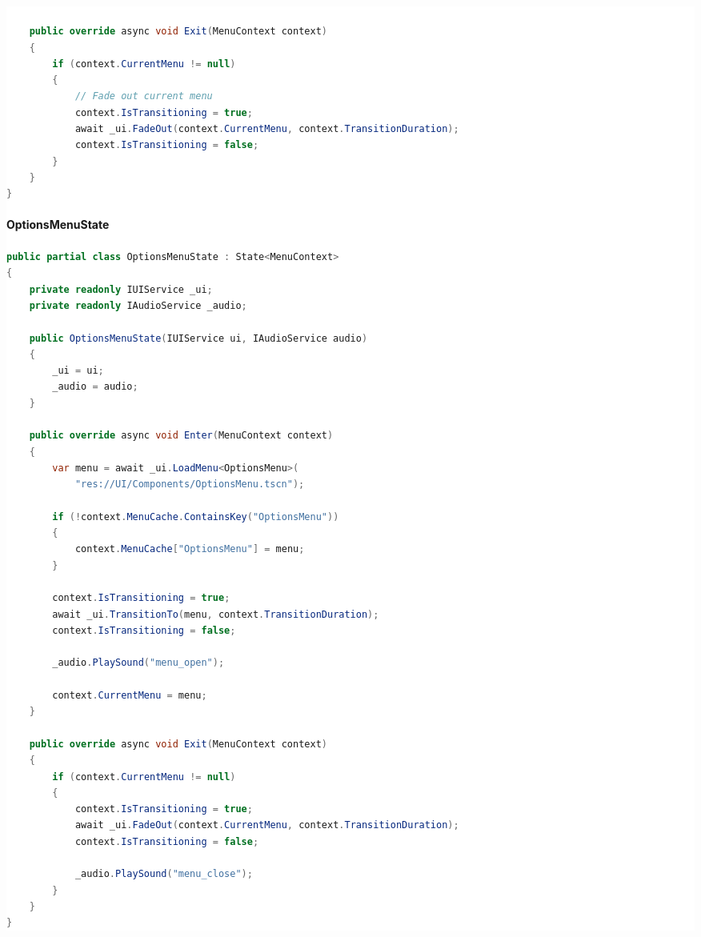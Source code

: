 ```csharp

    public override async void Exit(MenuContext context)
    {
        if (context.CurrentMenu != null)
        {
            // Fade out current menu
            context.IsTransitioning = true;
            await _ui.FadeOut(context.CurrentMenu, context.TransitionDuration);
            context.IsTransitioning = false;
        }
    }
}
```

#### OptionsMenuState

```csharp
public partial class OptionsMenuState : State<MenuContext>
{
    private readonly IUIService _ui;
    private readonly IAudioService _audio;

    public OptionsMenuState(IUIService ui, IAudioService audio)
    {
        _ui = ui;
        _audio = audio;
    }

    public override async void Enter(MenuContext context)
    {
        var menu = await _ui.LoadMenu<OptionsMenu>(
            "res://UI/Components/OptionsMenu.tscn");
        
        if (!context.MenuCache.ContainsKey("OptionsMenu"))
        {
            context.MenuCache["OptionsMenu"] = menu;
        }

        context.IsTransitioning = true;
        await _ui.TransitionTo(menu, context.TransitionDuration);
        context.IsTransitioning = false;
        
        _audio.PlaySound("menu_open");
        
        context.CurrentMenu = menu;
    }

    public override async void Exit(MenuContext context)
    {
        if (context.CurrentMenu != null)
        {
            context.IsTransitioning = true;
            await _ui.FadeOut(context.CurrentMenu, context.TransitionDuration);
            context.IsTransitioning = false;
            
            _audio.PlaySound("menu_close");
        }
    }
}
```
